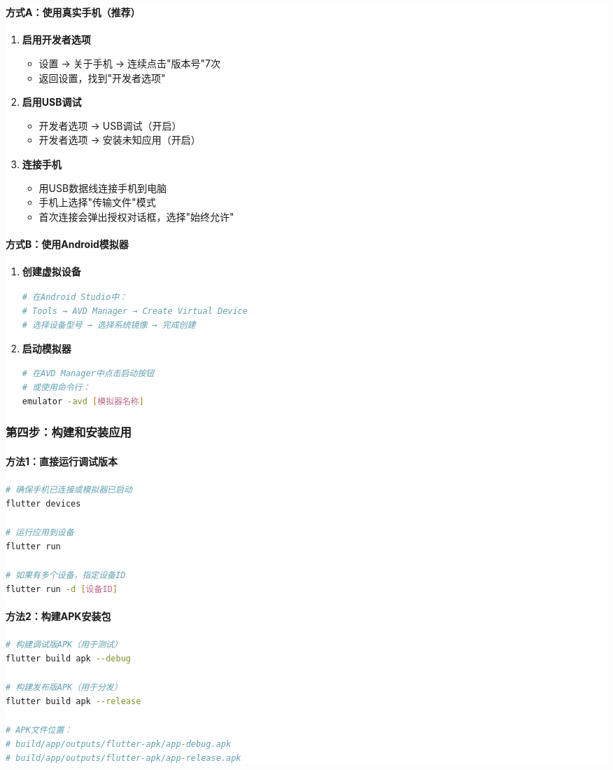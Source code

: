 #### 方式A：使用真实手机（推荐）

1. **启用开发者选项**
   - 设置 → 关于手机 → 连续点击"版本号"7次
   - 返回设置，找到"开发者选项"

2. **启用USB调试**
   - 开发者选项 → USB调试（开启）
   - 开发者选项 → 安装未知应用（开启）

3. **连接手机**
   - 用USB数据线连接手机到电脑
   - 手机上选择"传输文件"模式
   - 首次连接会弹出授权对话框，选择"始终允许"

#### 方式B：使用Android模拟器

1. **创建虚拟设备**
   ```bash
   # 在Android Studio中：
   # Tools → AVD Manager → Create Virtual Device
   # 选择设备型号 → 选择系统镜像 → 完成创建
   ```

2. **启动模拟器**
   ```bash
   # 在AVD Manager中点击启动按钮
   # 或使用命令行：
   emulator -avd [模拟器名称]
   ```

### 第四步：构建和安装应用

#### 方法1：直接运行调试版本
```bash
# 确保手机已连接或模拟器已启动
flutter devices

# 运行应用到设备
flutter run

# 如果有多个设备，指定设备ID
flutter run -d [设备ID]
```

#### 方法2：构建APK安装包
```bash
# 构建调试版APK（用于测试）
flutter build apk --debug

# 构建发布版APK（用于分发）
flutter build apk --release

# APK文件位置：
# build/app/outputs/flutter-apk/app-debug.apk
# build/app/outputs/flutter-apk/app-release.apk
```
